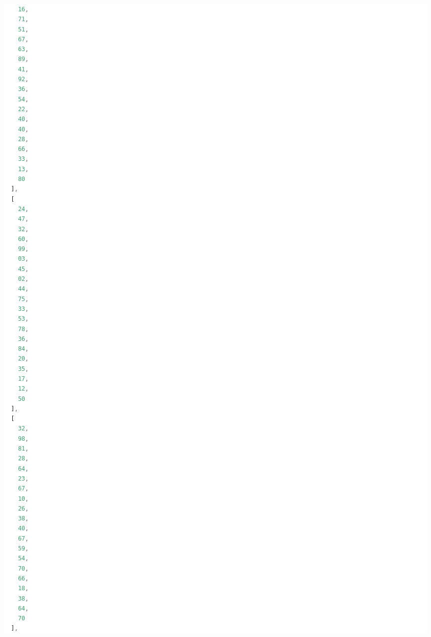 ```javascript
    16,
    71,
    51,
    67,
    63,
    89,
    41,
    92,
    36,
    54,
    22,
    40,
    40,
    28,
    66,
    33,
    13,
    80
  ],
  [
    24,
    47,
    32,
    60,
    99,
    03,
    45,
    02,
    44,
    75,
    33,
    53,
    78,
    36,
    84,
    20,
    35,
    17,
    12,
    50
  ],
  [
    32,
    98,
    81,
    28,
    64,
    23,
    67,
    10,
    26,
    38,
    40,
    67,
    59,
    54,
    70,
    66,
    18,
    38,
    64,
    70
  ],
```